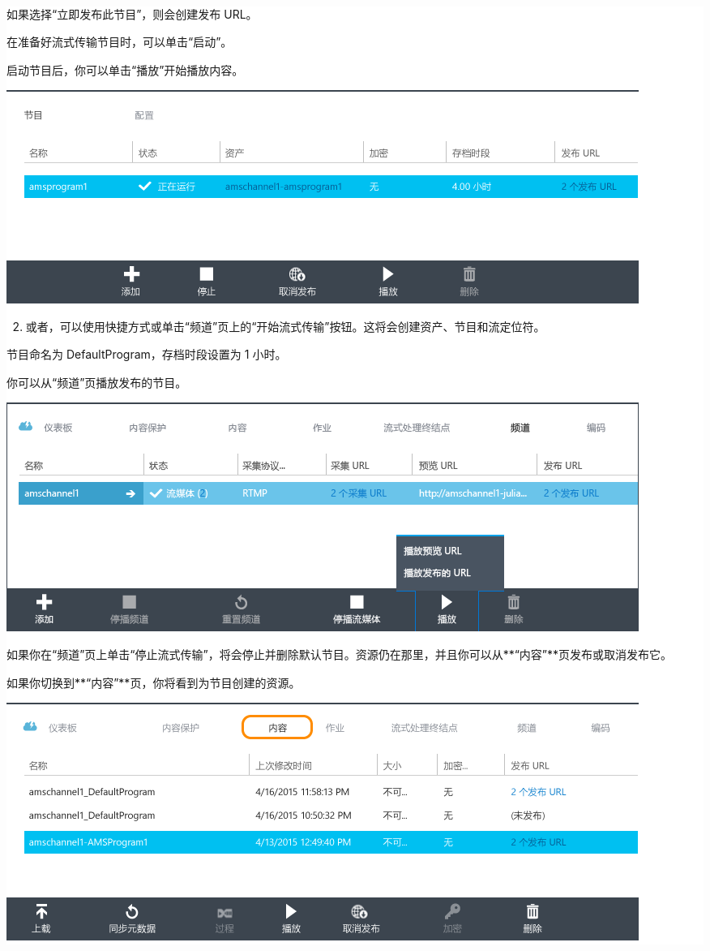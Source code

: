 如果选择“立即发布此节目”，则会创建发布 URL。

在准备好流式传输节目时，可以单击“启动”。

启动节目后，你可以单击“播放”开始播放内容。

![createdprogram](./media/media-services-portal-get-started-with-live/media-services-created-program.png)

2. 或者，可以使用快捷方式或单击“频道”页上的“开始流式传输”按钮。这将会创建资产、节目和流定位符。

节目命名为 DefaultProgram，存档时段设置为 1 小时。

你可以从“频道”页播放发布的节目。

![channelpublish](./media/media-services-portal-get-started-with-live/media-services-channel-play.png)


如果你在“频道”页上单击“停止流式传输”，将会停止并删除默认节目。资源仍在那里，并且你可以从**“内容”**页发布或取消发布它。

如果你切换到**“内容”**页，你将看到为节目创建的资源。

![contentasset](./media/media-services-portal-get-started-with-live/media-services-content-assets.png)
